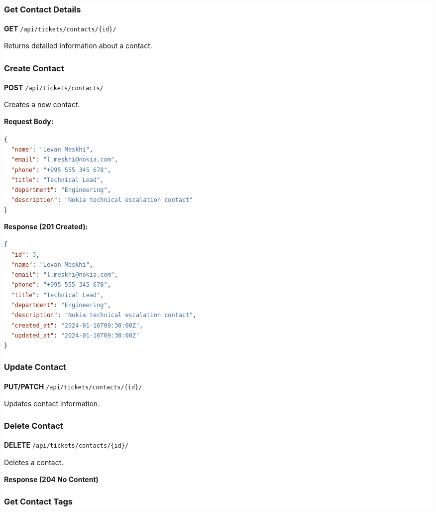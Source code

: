 ### Get Contact Details

**GET** `/api/tickets/contacts/{id}/`

Returns detailed information about a contact.

### Create Contact

**POST** `/api/tickets/contacts/`

Creates a new contact.

**Request Body:**

```json
{
  "name": "Levan Meskhi",
  "email": "l.meskhi@nokia.com",
  "phone": "+995 555 345 678",
  "title": "Technical Lead",
  "department": "Engineering",
  "description": "Nokia technical escalation contact"
}
```

**Response (201 Created):**

```json
{
  "id": 3,
  "name": "Levan Meskhi",
  "email": "l.meskhi@nokia.com",
  "phone": "+995 555 345 678",
  "title": "Technical Lead",
  "department": "Engineering",
  "description": "Nokia technical escalation contact",
  "created_at": "2024-01-16T09:30:00Z",
  "updated_at": "2024-01-16T09:30:00Z"
}
```

### Update Contact

**PUT/PATCH** `/api/tickets/contacts/{id}/`

Updates contact information.

### Delete Contact

**DELETE** `/api/tickets/contacts/{id}/`

Deletes a contact.

**Response (204 No Content)**

### Get Contact Tags

